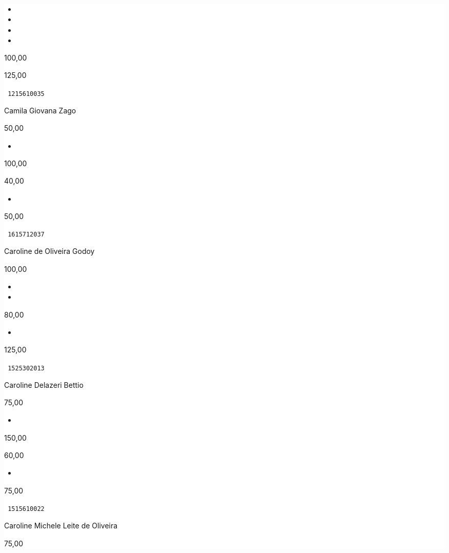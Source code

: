    -

   -

   -

   -

   100,00

   125,00

     1215610035

   Camila Giovana Zago

   50,00

   -

   100,00

   40,00

   -

   50,00

     1615712037

   Caroline de Oliveira Godoy

   100,00

   -

   -

   80,00

   -

   125,00

     1525302013

   Caroline Delazeri Bettio

   75,00

   -

   150,00

   60,00

   -

   75,00

     1515610022

   Caroline Michele Leite de Oliveira

   75,00
